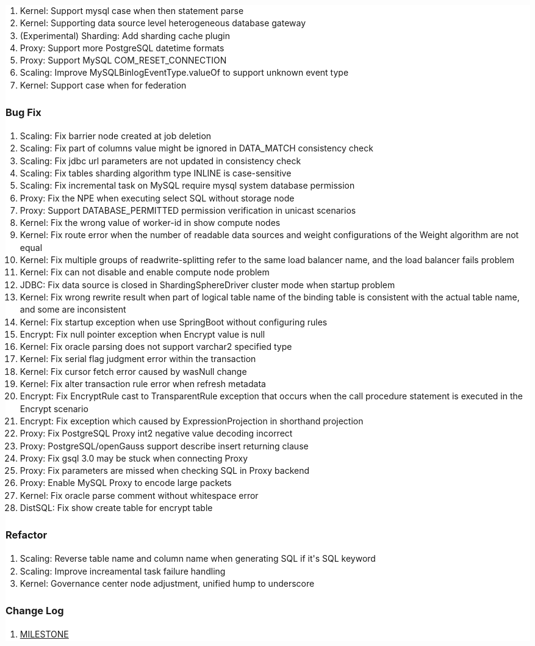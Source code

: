 1. Kernel: Support mysql case when then statement parse
1. Kernel: Supporting data source level heterogeneous database gateway
1. (Experimental) Sharding: Add sharding cache plugin
1. Proxy: Support more PostgreSQL datetime formats
1. Proxy: Support MySQL COM_RESET_CONNECTION
1. Scaling: Improve MySQLBinlogEventType.valueOf to support unknown event type
1. Kernel: Support case when for federation

### Bug Fix

1. Scaling: Fix barrier node created at job deletion
1. Scaling: Fix part of columns value might be ignored in DATA_MATCH consistency check
1. Scaling: Fix jdbc url parameters are not updated in consistency check
1. Scaling: Fix tables sharding algorithm type INLINE is case-sensitive
1. Scaling: Fix incremental task on MySQL require mysql system database permission
1. Proxy: Fix the NPE when executing select SQL without storage node
1. Proxy: Support DATABASE_PERMITTED permission verification in unicast scenarios
1. Kernel: Fix the wrong value of worker-id in show compute nodes
1. Kernel: Fix route error when the number of readable data sources and weight configurations of the Weight algorithm are not equal
1. Kernel: Fix multiple groups of readwrite-splitting refer to the same load balancer name, and the load balancer fails problem
1. Kernel: Fix can not disable and enable compute node problem
1. JDBC: Fix data source is closed in ShardingSphereDriver cluster mode when startup problem
1. Kernel: Fix wrong rewrite result when part of logical table name of the binding table is consistent with the actual table name, and some are inconsistent
1. Kernel: Fix startup exception when use SpringBoot without configuring rules
1. Encrypt: Fix null pointer exception when Encrypt value is null
1. Kernel: Fix oracle parsing does not support varchar2 specified type
1. Kernel: Fix serial flag judgment error within the transaction
1. Kernel: Fix cursor fetch error caused by wasNull change
1. Kernel: Fix alter transaction rule error when refresh metadata
1. Encrypt: Fix EncryptRule cast to TransparentRule exception that occurs when the call procedure statement is executed in the Encrypt scenario
1. Encrypt: Fix exception which caused by ExpressionProjection in shorthand projection
1. Proxy: Fix PostgreSQL Proxy int2 negative value decoding incorrect
1. Proxy: PostgreSQL/openGauss support describe insert returning clause
1. Proxy: Fix gsql 3.0 may be stuck when connecting Proxy
1. Proxy: Fix parameters are missed when checking SQL in Proxy backend
1. Proxy: Enable MySQL Proxy to encode large packets
1. Kernel: Fix oracle parse comment without whitespace error
1. DistSQL: Fix show create table for encrypt table

### Refactor

1. Scaling: Reverse table name and column name when generating SQL if it's SQL keyword
1. Scaling: Improve increamental task failure handling
1. Kernel: Governance center node adjustment, unified hump to underscore

### Change Log

1. [MILESTONE](https://github.com/apache/shardingsphere/milestone/22)
